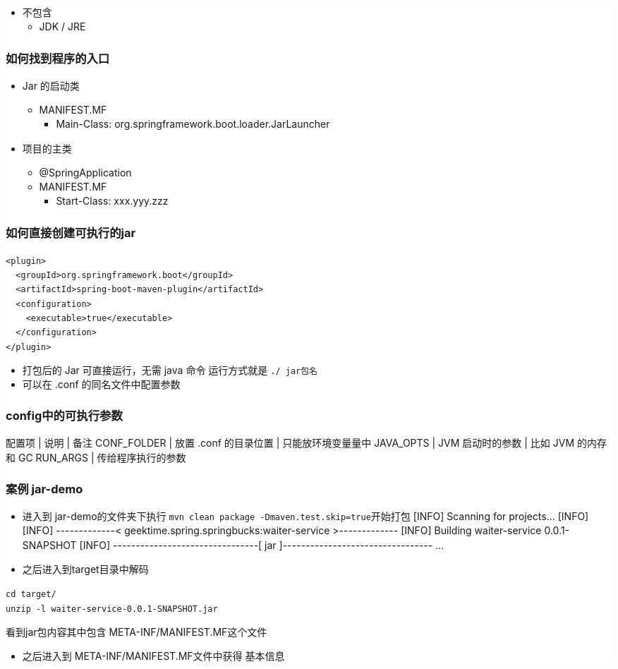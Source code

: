 + 不包含
  + JDK / JRE

### 如何找到程序的⼊口 
+ Jar 的启动类
  + MANIFEST.MF
    + Main-Class: org.springframework.boot.loader.JarLauncher

+ 项目的主类
  + @SpringApplication
  + MANIFEST.MF
    + Start-Class: xxx.yyy.zzz

### 如何直接创建可执行的jar

```
<plugin>
  <groupId>org.springframework.boot</groupId>
  <artifactId>spring-boot-maven-plugin</artifactId>
  <configuration>
    <executable>true</executable>
  </configuration>
</plugin>
```

+ 打包后的 Jar 可直接运行，无需 java 命令  运行方式就是 `./ jar包名`
+ 可以在 .conf 的同名⽂件中配置参数

### config中的可执行参数

配置项 | 说明 | 备注
CONF_FOLDER | 放置 .conf 的⽬录位置 | 只能放环境变量量中
JAVA_OPTS | JVM 启动时的参数 | 比如 JVM 的内存和 GC
RUN_ARGS | 传给程序执⾏的参数

### 案例 jar-demo

+ 进入到 jar-demo的文件夹下执行 `mvn clean package -Dmaven.test.skip=true`开始打包
[INFO] Scanning for projects...
[INFO]
[INFO] -------------< geektime.spring.springbucks:waiter-service >-------------
[INFO] Building waiter-service 0.0.1-SNAPSHOT
[INFO] --------------------------------[ jar ]---------------------------------
...

+ 之后进入到target目录中解码 

```
cd target/
unzip -l waiter-service-0.0.1-SNAPSHOT.jar
```

看到jar包内容其中包含 META-INF/MANIFEST.MF这个文件

+ 之后进入到 META-INF/MANIFEST.MF文件中获得 基本信息


  [Unknown]:  Yuelyu
  [Unknown]:  Yuelyu
  [Unknown]:  Yuelyu
  [Unknown]:  Changchun
  [Unknown]:  Jilin
  [Unknown]:  CN   
  [否]:  Y